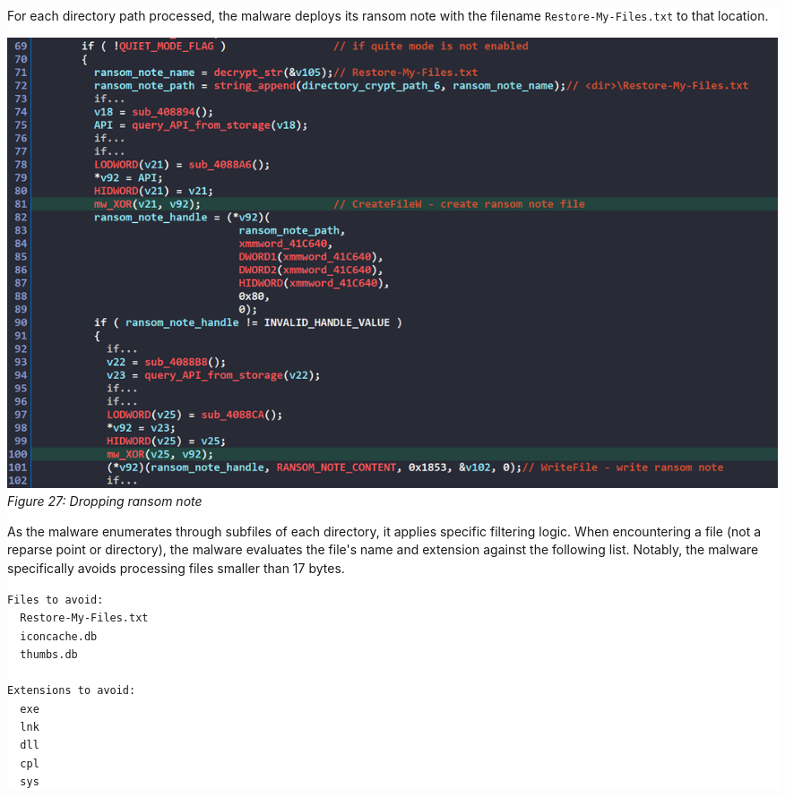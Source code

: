 For each directory path processed, the malware deploys its ransom note with the filename ```Restore-My-Files.txt``` to that location.

![alt text](/uploads/lb4/thread_traverse_02.PNG)
*Figure 27: Dropping ransom note*

As the malware enumerates through subfiles of each directory, it applies specific filtering logic. When encountering a file (not a reparse point or directory), the malware evaluates the file's name and extension against the following list. Notably, the malware specifically avoids processing files smaller than 17 bytes.

```
Files to avoid:
  Restore-My-Files.txt
  iconcache.db
  thumbs.db

Extensions to avoid:
  exe
  lnk
  dll
  cpl 
  sys
```
